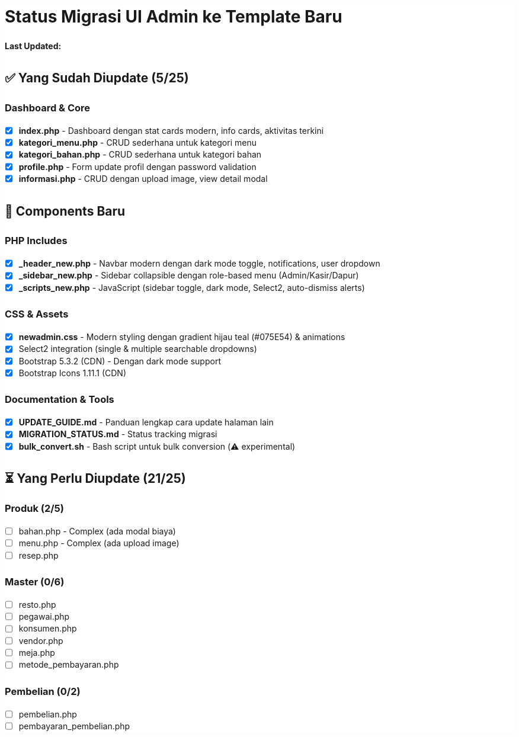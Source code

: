# Status Migrasi UI Admin ke Template Baru

**Last Updated:** <?php echo date('Y-m-d H:i:s'); ?>

## ✅ Yang Sudah Diupdate (5/25)

### Dashboard & Core
- [x] **index.php** - Dashboard dengan stat cards modern, info cards, aktivitas terkini
- [x] **kategori_menu.php** - CRUD sederhana untuk kategori menu
- [x] **kategori_bahan.php** - CRUD sederhana untuk kategori bahan
- [x] **profile.php** - Form update profil dengan password validation
- [x] **informasi.php** - CRUD dengan upload image, view detail modal

## 🔧 Components Baru

### PHP Includes
- [x] **_header_new.php** - Navbar modern dengan dark mode toggle, notifications, user dropdown
- [x] **_sidebar_new.php** - Sidebar collapsible dengan role-based menu (Admin/Kasir/Dapur)
- [x] **_scripts_new.php** - JavaScript (sidebar toggle, dark mode, Select2, auto-dismiss alerts)

### CSS & Assets
- [x] **newadmin.css** - Modern styling dengan gradient hijau teal (#075E54) & animations
- [x] Select2 integration (single & multiple searchable dropdowns)
- [x] Bootstrap 5.3.2 (CDN) - Dengan dark mode support
- [x] Bootstrap Icons 1.11.1 (CDN)

### Documentation & Tools
- [x] **UPDATE_GUIDE.md** - Panduan lengkap cara update halaman lain
- [x] **MIGRATION_STATUS.md** - Status tracking migrasi
- [x] **bulk_convert.sh** - Bash script untuk bulk conversion (⚠️ experimental)

## ⏳ Yang Perlu Diupdate (21/25)

### Produk (2/5)
- [ ] bahan.php - Complex (ada modal biaya)
- [ ] menu.php - Complex (ada upload image)
- [ ] resep.php

### Master (0/6)
- [ ] resto.php
- [ ] pegawai.php  
- [ ] konsumen.php
- [ ] vendor.php
- [ ] meja.php
- [ ] metode_pembayaran.php

### Pembelian (0/2)
- [ ] pembelian.php
- [ ] pembayaran_pembelian.php
